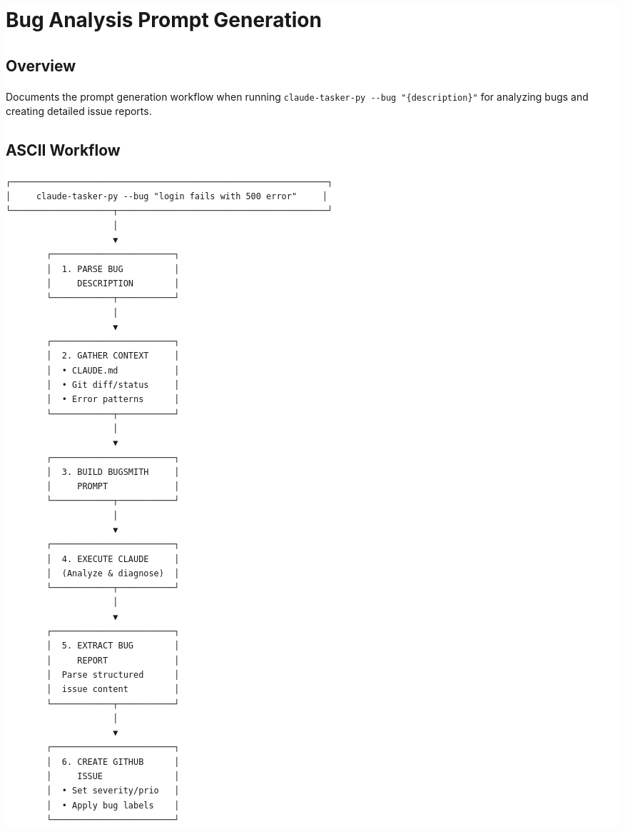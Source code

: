 # Bug Analysis Prompt Generation

## Overview
Documents the prompt generation workflow when running `claude-tasker-py --bug "{description}"` for analyzing bugs and creating detailed issue reports.

## ASCII Workflow

```
┌──────────────────────────────────────────────────────────────┐
│     claude-tasker-py --bug "login fails with 500 error"     │
└────────────────────┬─────────────────────────────────────────┘
                     │
                     ▼
        ┌────────────────────────┐
        │  1. PARSE BUG          │
        │     DESCRIPTION        │
        └────────────┬───────────┘
                     │
                     ▼
        ┌────────────────────────┐
        │  2. GATHER CONTEXT     │
        │  • CLAUDE.md           │
        │  • Git diff/status     │
        │  • Error patterns      │
        └────────────┬───────────┘
                     │
                     ▼
        ┌────────────────────────┐
        │  3. BUILD BUGSMITH     │
        │     PROMPT             │
        └────────────┬───────────┘
                     │
                     ▼
        ┌────────────────────────┐
        │  4. EXECUTE CLAUDE     │
        │  (Analyze & diagnose)  │
        └────────────┬───────────┘
                     │
                     ▼
        ┌────────────────────────┐
        │  5. EXTRACT BUG        │
        │     REPORT             │
        │  Parse structured      │
        │  issue content         │
        └────────────┬───────────┘
                     │
                     ▼
        ┌────────────────────────┐
        │  6. CREATE GITHUB      │
        │     ISSUE              │
        │  • Set severity/prio   │
        │  • Apply bug labels    │
        └────────────────────────┘
```
